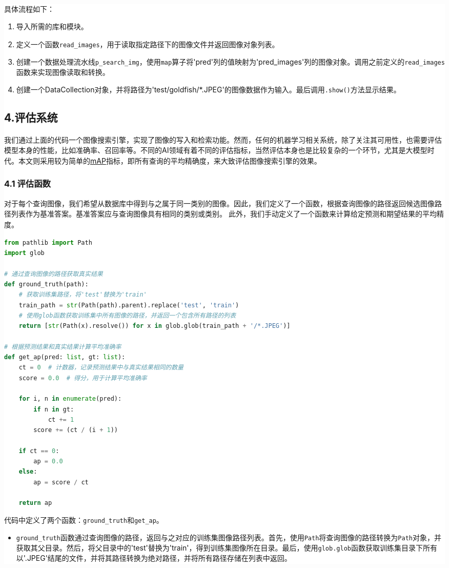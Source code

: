 具体流程如下：

1. 导入所需的库和模块。

2. 定义一个函数`read_images`，用于读取指定路径下的图像文件并返回图像对象列表。

3. 创建一个数据处理流水线`p_search_img`，使用`map`算子将'pred'列的值映射为'pred_images'列的图像对象。调用之前定义的`read_images`函数来实现图像读取和转换。

4. 创建一个DataCollection对象，并将路径为'test/goldfish/*.JPEG'的图像数据作为输入。最后调用`.show()`方法显示结果。

## 4.评估系统

我们通过上面的代码一个图像搜索引擎，实现了图像的写入和检索功能。然而，任何的机器学习相关系统，除了关注其可用性，也需要评估模型本身的性能，比如准确率、召回率等。不同的AI领域有着不同的评估指标，当然评估本身也是比较复杂的一个环节，尤其是大模型时代。本文则采用较为简单的[mAP](https://www.educative.io/answers/what-is-the-mean-average-precision-in-information-retrieval)指标，即所有查询的平均精确度，来大致评估图像搜索引擎的效果。

  
### 4.1 评估函数
对于每个查询图像，我们希望从数据库中得到与之属于同一类别的图像。因此，我们定义了一个函数，根据查询图像的路径返回候选图像路径列表作为基准答案。基准答案应与查询图像具有相同的类别或类别。
此外，我们手动定义了一个函数来计算给定预测和期望结果的平均精度。

```python
from pathlib import Path
import glob

# 通过查询图像的路径获取真实结果
def ground_truth(path):
    # 获取训练集路径，将'test'替换为'train'
    train_path = str(Path(path).parent).replace('test', 'train')
    # 使用glob函数获取训练集中所有图像的路径，并返回一个包含所有路径的列表
    return [str(Path(x).resolve()) for x in glob.glob(train_path + '/*.JPEG')]

# 根据预测结果和真实结果计算平均准确率
def get_ap(pred: list, gt: list):
    ct = 0  # 计数器，记录预测结果中与真实结果相同的数量
    score = 0.0  # 得分，用于计算平均准确率
    
    for i, n in enumerate(pred):
        if n in gt:
            ct += 1
        score += (ct / (i + 1))
        
    if ct == 0:
        ap = 0.0
    else:
        ap = score / ct
        
    return ap
```

代码中定义了两个函数：`ground_truth`和`get_ap`。

- `ground_truth`函数通过查询图像的路径，返回与之对应的训练集图像路径列表。首先，使用`Path`将查询图像的路径转换为`Path`对象，并获取其父目录。然后，将父目录中的'test'替换为'train'，得到训练集图像所在目录。最后，使用`glob.glob`函数获取训练集目录下所有以'.JPEG'结尾的文件，并将其路径转换为绝对路径，并将所有路径存储在列表中返回。
